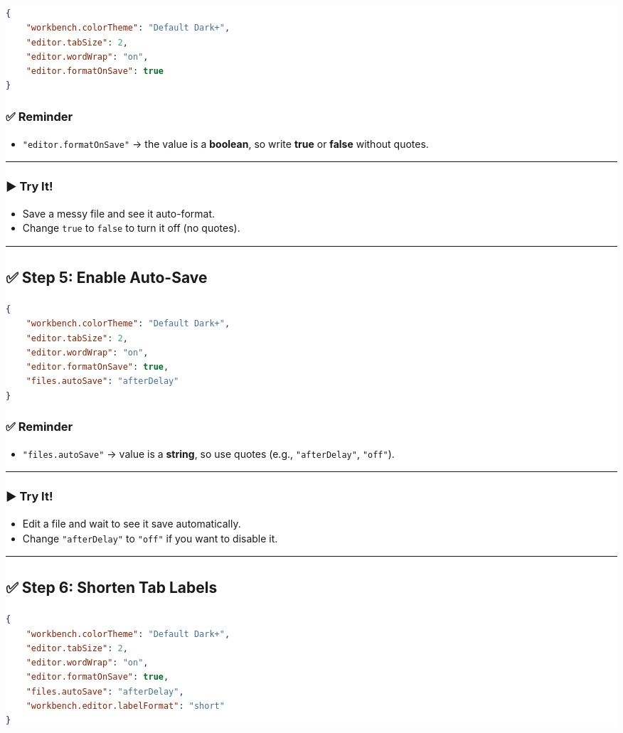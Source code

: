 ```json
{
    "workbench.colorTheme": "Default Dark+",
    "editor.tabSize": 2,
    "editor.wordWrap": "on",
    "editor.formatOnSave": true
}
```

### ✅ **Reminder**

* `"editor.formatOnSave"` → the value is a **boolean**, so write **true** or **false** without quotes.

---

### ▶️ **Try It!**

* Save a messy file and see it auto-format.
* Change `true` to `false` to turn it off (no quotes).

---

## ✅ **Step 5: Enable Auto-Save**

```json
{
    "workbench.colorTheme": "Default Dark+",
    "editor.tabSize": 2,
    "editor.wordWrap": "on",
    "editor.formatOnSave": true,
    "files.autoSave": "afterDelay"
}
```

### ✅ **Reminder**

* `"files.autoSave"` → value is a **string**, so use quotes (e.g., `"afterDelay"`, `"off"`).

---

### ▶️ **Try It!**

* Edit a file and wait to see it save automatically.
* Change `"afterDelay"` to `"off"` if you want to disable it.

---

## ✅ **Step 6: Shorten Tab Labels**

```json
{
    "workbench.colorTheme": "Default Dark+",
    "editor.tabSize": 2,
    "editor.wordWrap": "on",
    "editor.formatOnSave": true,
    "files.autoSave": "afterDelay",
    "workbench.editor.labelFormat": "short"
}
```
